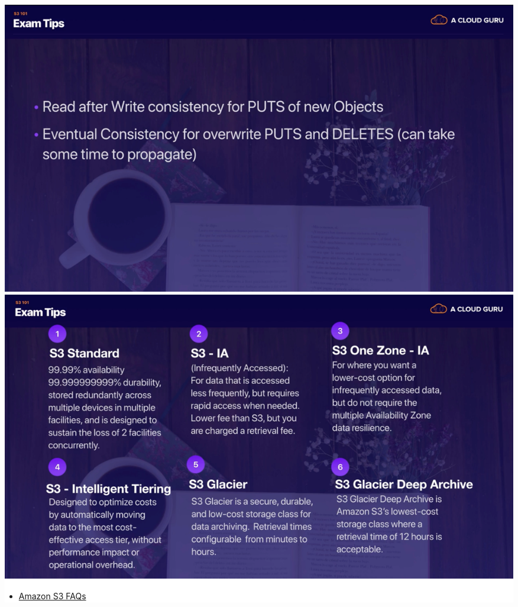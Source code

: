 ![image](/public/images/note/9160/3-4-s3-storage-exam-tips4.png)
![image](/public/images/note/9160/3-4-s3-storage-exam-tips5.png)
* [Amazon S3 FAQs](https://aws.amazon.com/s3/faqs/)
